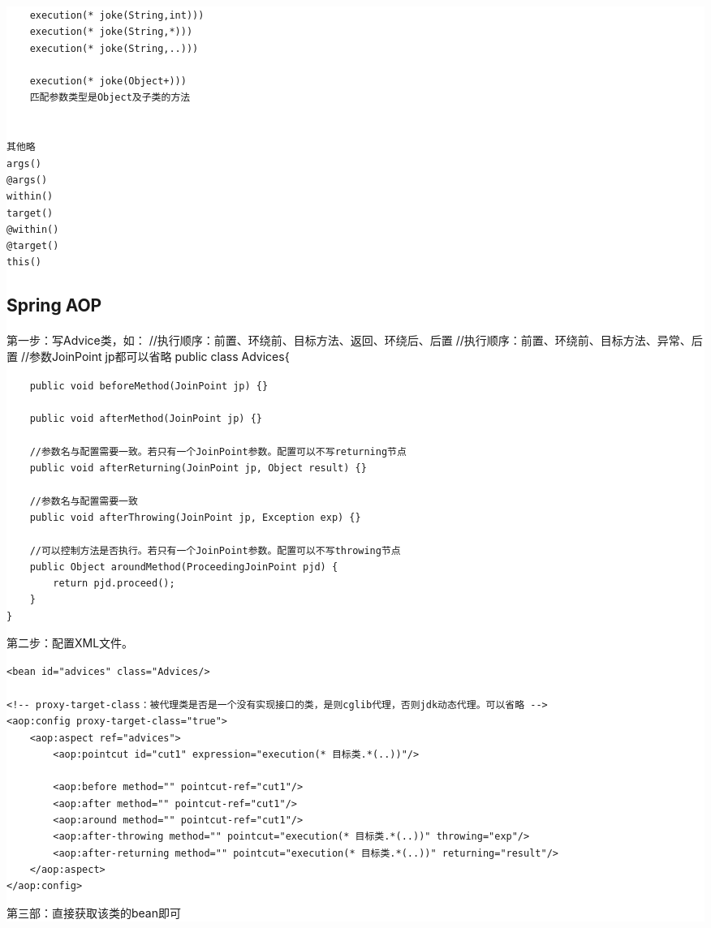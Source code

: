 		
		execution(* joke(String,int)))		
		execution(* joke(String,*)))
		execution(* joke(String,..)))
		
		execution(* joke(Object+)))
		匹配参数类型是Object及子类的方法
		
		
	其他略
	args()
	@args()
	within()
	target()
	@within()
	@target()
	this()
	
	
## Spring AOP




第一步：写Advice类，如：
	//执行顺序：前置、环绕前、目标方法、返回、环绕后、后置
	//执行顺序：前置、环绕前、目标方法、异常、后置
	//参数JoinPoint jp都可以省略
	public class Advices{
		
		public void beforeMethod(JoinPoint jp) {}
		
		public void afterMethod(JoinPoint jp) {}
		
		//参数名与配置需要一致。若只有一个JoinPoint参数。配置可以不写returning节点
		public void afterReturning(JoinPoint jp, Object result) {}
		
		//参数名与配置需要一致
		public void afterThrowing(JoinPoint jp, Exception exp) {}
		
		//可以控制方法是否执行。若只有一个JoinPoint参数。配置可以不写throwing节点
		public Object aroundMethod(ProceedingJoinPoint pjd) {
			return pjd.proceed();
		}
	}
	
第二步：配置XML文件。
	
	<bean id="advices" class="Advices/>
	
	<!-- proxy-target-class：被代理类是否是一个没有实现接口的类，是则cglib代理，否则jdk动态代理。可以省略 -->
	<aop:config proxy-target-class="true">
		<aop:aspect ref="advices">
			<aop:pointcut id="cut1" expression="execution(* 目标类.*(..))"/>
			
			<aop:before method="" pointcut-ref="cut1"/>
			<aop:after method="" pointcut-ref="cut1"/>
			<aop:around method="" pointcut-ref="cut1"/>
			<aop:after-throwing method="" pointcut="execution(* 目标类.*(..))" throwing="exp"/>
			<aop:after-returning method="" pointcut="execution(* 目标类.*(..))" returning="result"/>
		</aop:aspect>
	</aop:config>
	
第三部：直接获取该类的bean即可


